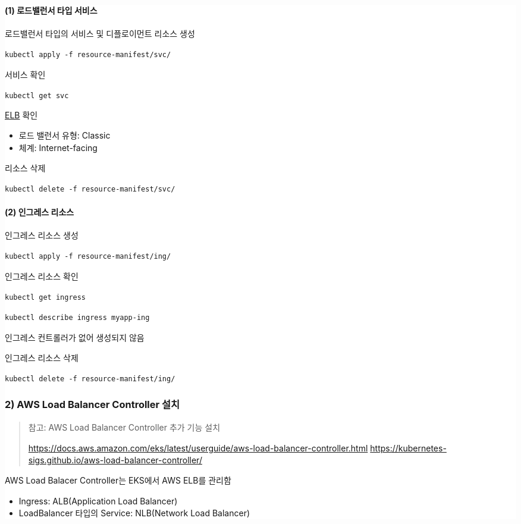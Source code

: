 #### (1) 로드밸런서 타입 서비스

로드밸런서 타입의 서비스 및 디플로이먼트 리소스 생성

```
kubectl apply -f resource-manifest/svc/
```

서비스 확인

```
kubectl get svc
```

[ELB](https://console.aws.amazon.com/ec2/#LoadBalancers:) 확인

- 로드 밸런서 유형: Classic
- 체계: Internet-facing

리소스 삭제

```
kubectl delete -f resource-manifest/svc/
```

#### (2) 인그레스 리소스

인그레스 리소스 생성

```
kubectl apply -f resource-manifest/ing/
```

인그레스 리소스 확인

```
kubectl get ingress
```

```
kubectl describe ingress myapp-ing
```

인그레스 컨트롤러가 없어 생성되지 않음

인그레스 리소스 삭제

```
kubectl delete -f resource-manifest/ing/
```

### 2) AWS Load Balancer Controller 설치

> 참고: AWS Load Balancer Controller 추가 기능 설치
> 
> https://docs.aws.amazon.com/eks/latest/userguide/aws-load-balancer-controller.html
> https://kubernetes-sigs.github.io/aws-load-balancer-controller/

AWS Load Balacer Controller는 EKS에서 AWS ELB를 관리함

- Ingress: ALB(Application Load Balancer)
- LoadBalancer 타입의 Service: NLB(Network Load Balancer)

